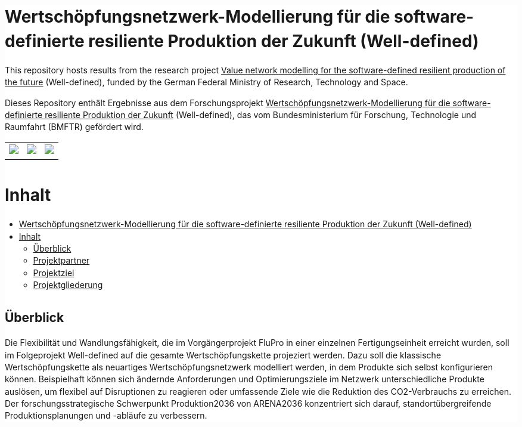 # Wertschöpfungsnetzwerk-Modellierung für die software-definierte resiliente Produktion der Zukunft (Well-defined)

This repository hosts results from the research project [Value network modelling for the software-defined resilient production of the future](https://arena2036.de/en/welldefined) (Well-defined), funded by the German Federal Ministry of Research, Technology and Space.

Dieses Repository enthält Ergebnisse aus dem Forschungsprojekt [Wertschöpfungsnetzwerk-Modellierung für die software-definierte resiliente Produktion der Zukunft]((https://arena2036.de/de/welldefined)) (Well-defined), das vom Bundesministerium für ­Forschung, Technologie und Raumfahrt (BMFTR) gefördert wird.

<table>
  <tr>
    <th style="border: none;">
        <a href="https://www.forschungscampus.bmbf.de/"><img src="https://arena2036.de/files/FinaleBilder/09_WeitereLogos/bmftr_plain.png" style="width:330px;"></a>
    </th>
    <th style="border: none;">
        <a href="https://www.ptka.kit.edu/index.html"><img src="https://arena2036.de/files/FinaleBilder/09_WeitereLogos/Foerderer_PTKA.png" style="width:330px;"></a>
    </th>
    <th style="border: none;">
        <a href="https://www.forschungscampus.bmbf.de/"><img src="https://arena2036.de/assets/images/9/Foerderer_Forschungscampus-4530f9f8.png" style="width:330px;"></a>
    </th>
  </tr>
</table>


# Inhalt
- [Wertschöpfungsnetzwerk-Modellierung für die software-definierte resiliente Produktion der Zukunft (Well-defined)](#wertschöpfungsnetzwerk-modellierung-für-die-software-definierte-resiliente-produktion-der-zukunft-well-defined)
- [Inhalt](#inhalt)
  - [Überblick](#überblick)
  - [Projektpartner](#projektpartner)
  - [Projektziel](#projektziel)
  - [Projektgliederung](#projektgliederung)

## Überblick

Die Flexibilität und Wandlungsfähigkeit, die im Vorgängerprojekt FluPro in einer einzelnen Fertigungseinheit erreicht wurden, soll im Folgeprojekt Well-defined auf die gesamte Wertschöpfungskette projeziert werden.
Dazu soll die klassische Wertschöpfungskette als neuartiges Wertschöpfungsnetzwerk modelliert werden, in dem Produkte sich selbst konfigurieren können.
Beispielhaft können sich ändernde Anforderungen und Optimierungsziele im Netzwerk unterschiedliche Produkte auslösen, um flexibel auf Disruptionen zu reagieren oder umfassende Ziele wie die Reduktion des CO2-Verbrauchs zu erreichen.
Der forschungsstrategische Schwerpunkt Produktion2036 von ARENA2036 konzentriert sich darauf, standortübergreifende Produktionsplanungen und -abläufe zu verbessern.
